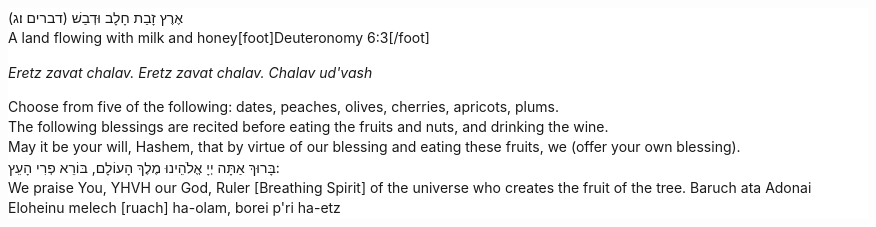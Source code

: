
<tr><td style="vertical-align:top;" width="46%">
<div class="liturgy"><span lang="he">
אֶרֶץ זָבַת חָלָב וּדְבַשׁ (דברים ו׃ג)‏
</span></div></td>
 
<td style="vertical-align:top;" width="53%"><div class="english">
A land flowing with milk and honey[foot]Deuteronomy 6:3[/foot]

<em>Eretz zavat chalav. 
Eretz zavat chalav. 
Chalav ud'vash</em>
</div></td>
</tr>


<tr><td style="vertical-align:top;" width="46%">
<div class="liturgy"><span lang="he">
</span></div></td>
 
<td style="vertical-align:top;" width="53%"><div class="english">
Choose from five of the following: dates, peaches, olives, cherries, apricots, plums.
</div></td>
</tr>


<tr><td style="vertical-align:top;" width="46%">
<div class="liturgy"><span lang="he">
</span></div></td>
 
<td style="vertical-align:top;" width="53%"><div class="english">
The following blessings are recited before eating the fruits and nuts, and drinking the wine.
</div></td>
</tr>


<tr><td style="vertical-align:top;" width="46%">
<div class="liturgy"><span lang="he">
</span></div></td>
 
<td style="vertical-align:top;" width="53%"><div class="english">
May it be your will, Hashem, that by virtue of our blessing and eating these fruits, we (offer your own blessing).
</div></td>
</tr>


<tr><td style="vertical-align:top;" width="46%">
<div class="liturgy"><span lang="he">
בָּרוּךְ אַתָּה יְיָ אֱלֹהֵינוּ מֶלֶךְ הָעוֹלָם, בּוֹרֵא פְרִי הָעֵץ:
</span></div></td>
 
<td style="vertical-align:top;" width="53%"><div class="english">
We praise You, YHVH our God, Ruler [Breathing Spirit] of the universe who creates the fruit of the tree.
Baruch ata Adonai Eloheinu melech [ruach] ha-olam, borei p'ri ha-etz
</div></td>
</tr>
